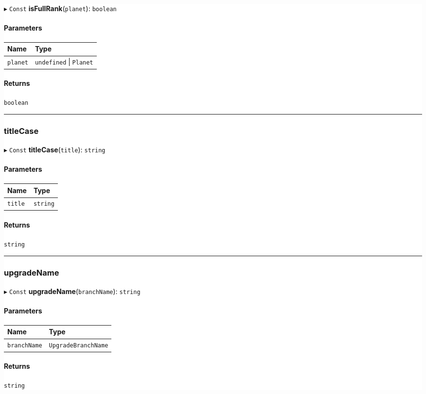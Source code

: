 ▸ `Const` **isFullRank**(`planet`): `boolean`

#### Parameters

| Name     | Type                    |
| :------- | :---------------------- |
| `planet` | `undefined` \| `Planet` |

#### Returns

`boolean`

---

### titleCase

▸ `Const` **titleCase**(`title`): `string`

#### Parameters

| Name    | Type     |
| :------ | :------- |
| `title` | `string` |

#### Returns

`string`

---

### upgradeName

▸ `Const` **upgradeName**(`branchName`): `string`

#### Parameters

| Name         | Type                |
| :----------- | :------------------ |
| `branchName` | `UpgradeBranchName` |

#### Returns

`string`
